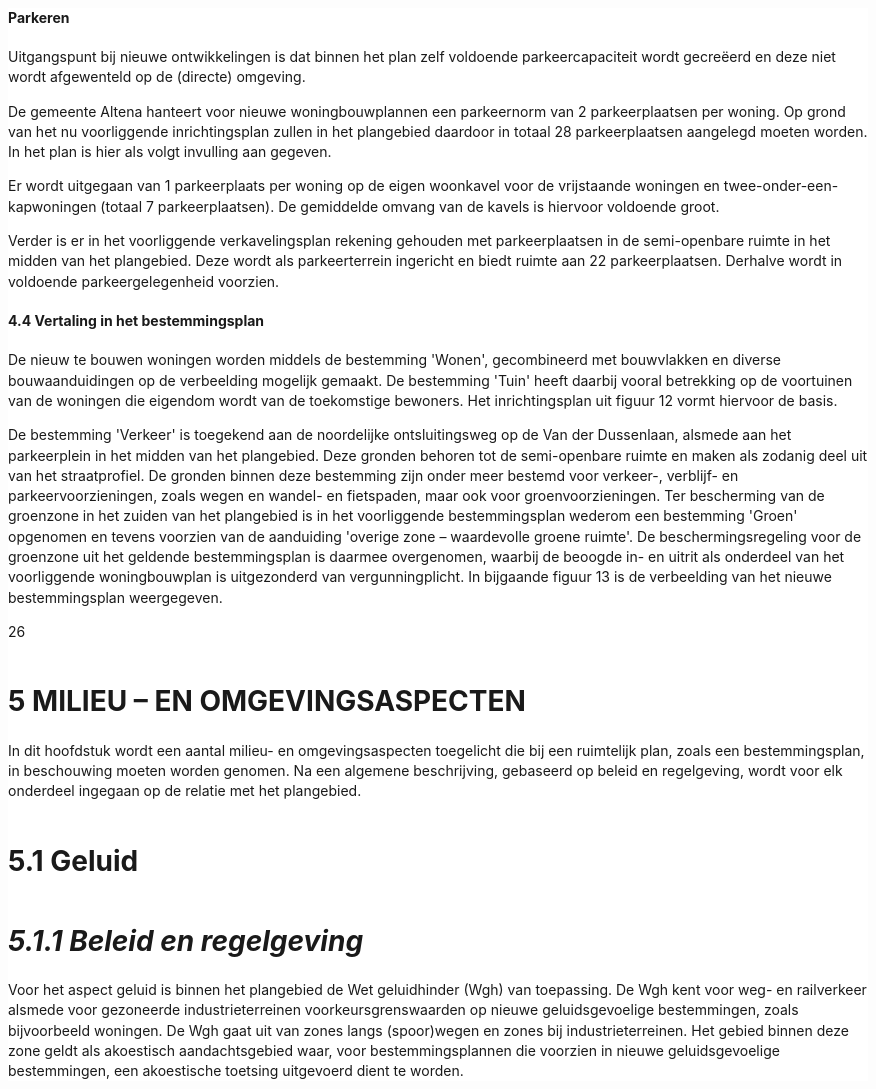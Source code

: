 #### Parkeren

Uitgangspunt bij nieuwe ontwikkelingen is dat binnen het plan zelf voldoende parkeercapaciteit wordt gecreëerd en deze niet wordt afgewenteld op de (directe) omgeving.

De gemeente Altena hanteert voor nieuwe woningbouwplannen een parkeernorm van 2 parkeerplaatsen per woning. Op grond van het nu voorliggende inrichtingsplan zullen in het plangebied daardoor in totaal 28 parkeerplaatsen aangelegd moeten worden. In het plan is hier als volgt invulling aan gegeven.

Er wordt uitgegaan van 1 parkeerplaats per woning op de eigen woonkavel voor de vrijstaande woningen en twee-onder-een-kapwoningen (totaal 7 parkeerplaatsen). De gemiddelde omvang van de kavels is hiervoor voldoende groot.

Verder is er in het voorliggende verkavelingsplan rekening gehouden met parkeerplaatsen in de semi-openbare ruimte in het midden van het plangebied. Deze wordt als parkeerterrein ingericht en biedt ruimte aan 22 parkeerplaatsen. Derhalve wordt in voldoende parkeergelegenheid voorzien.

#### <span id="page-24-0"></span>**4.4 Vertaling in het bestemmingsplan**

De nieuw te bouwen woningen worden middels de bestemming 'Wonen', gecombineerd met bouwvlakken en diverse bouwaanduidingen op de verbeelding mogelijk gemaakt. De bestemming 'Tuin' heeft daarbij vooral betrekking op de voortuinen van de woningen die eigendom wordt van de toekomstige bewoners. Het inrichtingsplan uit figuur 12 vormt hiervoor de basis.

De bestemming 'Verkeer' is toegekend aan de noordelijke ontsluitingsweg op de Van der Dussenlaan, alsmede aan het parkeerplein in het midden van het plangebied. Deze gronden behoren tot de semi-openbare ruimte en maken als zodanig deel uit van het straatprofiel. De gronden binnen deze bestemming zijn onder meer bestemd voor verkeer-, verblijf- en parkeervoorzieningen, zoals wegen en wandel- en fietspaden, maar ook voor groenvoorzieningen. Ter bescherming van de groenzone in het zuiden van het plangebied is in het voorliggende bestemmingsplan wederom een bestemming 'Groen' opgenomen en tevens voorzien van de aanduiding 'overige zone – waardevolle groene ruimte'. De beschermingsregeling voor de groenzone uit het geldende bestemmingsplan is daarmee overgenomen, waarbij de beoogde in- en uitrit als onderdeel van het voorliggende woningbouwplan is uitgezonderd van vergunningplicht. In bijgaande figuur 13 is de verbeelding van het nieuwe bestemmingsplan weergegeven.

26

# <span id="page-26-0"></span>**5 MILIEU – EN OMGEVINGSASPECTEN**

In dit hoofdstuk wordt een aantal milieu- en omgevingsaspecten toegelicht die bij een ruimtelijk plan, zoals een bestemmingsplan, in beschouwing moeten worden genomen. Na een algemene beschrijving, gebaseerd op beleid en regelgeving, wordt voor elk onderdeel ingegaan op de relatie met het plangebied.

# <span id="page-26-1"></span>**5.1 Geluid**

# *5.1.1 Beleid en regelgeving*

Voor het aspect geluid is binnen het plangebied de Wet geluidhinder (Wgh) van toepassing. De Wgh kent voor weg- en railverkeer alsmede voor gezoneerde industrieterreinen voorkeursgrenswaarden op nieuwe geluidsgevoelige bestemmingen, zoals bijvoorbeeld woningen. De Wgh gaat uit van zones langs (spoor)wegen en zones bij industrieterreinen. Het gebied binnen deze zone geldt als akoestisch aandachtsgebied waar, voor bestemmingsplannen die voorzien in nieuwe geluidsgevoelige bestemmingen, een akoestische toetsing uitgevoerd dient te worden.
